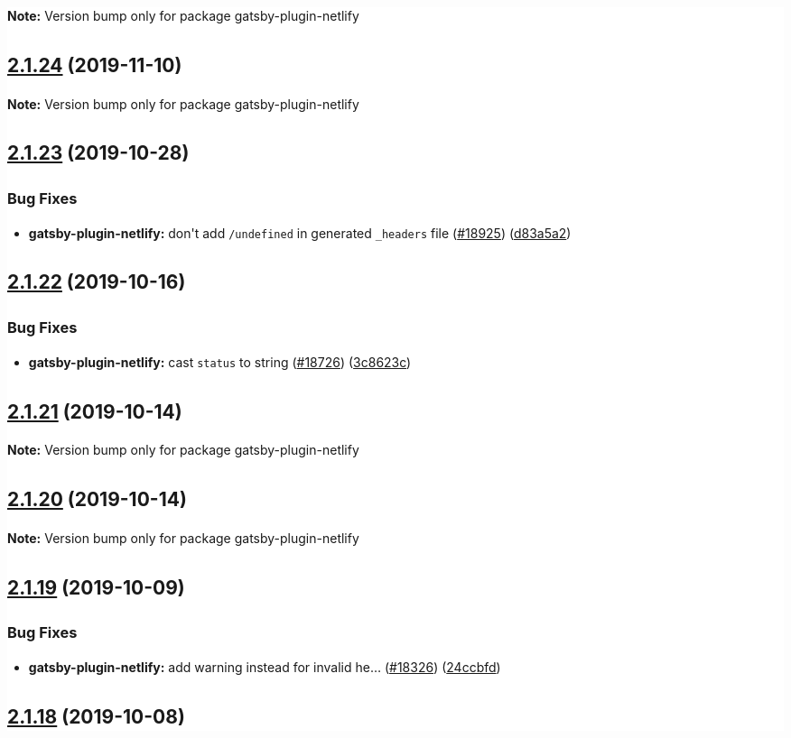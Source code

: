 **Note:** Version bump only for package gatsby-plugin-netlify

## [2.1.24](https://github.com/gatsbyjs/gatsby/compare/gatsby-plugin-netlify@2.1.23...gatsby-plugin-netlify@2.1.24) (2019-11-10)

**Note:** Version bump only for package gatsby-plugin-netlify

## [2.1.23](https://github.com/gatsbyjs/gatsby/compare/gatsby-plugin-netlify@2.1.22...gatsby-plugin-netlify@2.1.23) (2019-10-28)

### Bug Fixes

- **gatsby-plugin-netlify:** don't add `/undefined` in generated `_headers` file ([#18925](https://github.com/gatsbyjs/gatsby/issues/18925)) ([d83a5a2](https://github.com/gatsbyjs/gatsby/commit/d83a5a2))

## [2.1.22](https://github.com/gatsbyjs/gatsby/compare/gatsby-plugin-netlify@2.1.21...gatsby-plugin-netlify@2.1.22) (2019-10-16)

### Bug Fixes

- **gatsby-plugin-netlify:** cast `status` to string ([#18726](https://github.com/gatsbyjs/gatsby/issues/18726)) ([3c8623c](https://github.com/gatsbyjs/gatsby/commit/3c8623c))

## [2.1.21](https://github.com/gatsbyjs/gatsby/compare/gatsby-plugin-netlify@2.1.20...gatsby-plugin-netlify@2.1.21) (2019-10-14)

**Note:** Version bump only for package gatsby-plugin-netlify

## [2.1.20](https://github.com/gatsbyjs/gatsby/compare/gatsby-plugin-netlify@2.1.19...gatsby-plugin-netlify@2.1.20) (2019-10-14)

**Note:** Version bump only for package gatsby-plugin-netlify

## [2.1.19](https://github.com/gatsbyjs/gatsby/compare/gatsby-plugin-netlify@2.1.18...gatsby-plugin-netlify@2.1.19) (2019-10-09)

### Bug Fixes

- **gatsby-plugin-netlify:** add warning instead for invalid he… ([#18326](https://github.com/gatsbyjs/gatsby/issues/18326)) ([24ccbfd](https://github.com/gatsbyjs/gatsby/commit/24ccbfd))

## [2.1.18](https://github.com/gatsbyjs/gatsby/compare/gatsby-plugin-netlify@2.1.17...gatsby-plugin-netlify@2.1.18) (2019-10-08)
